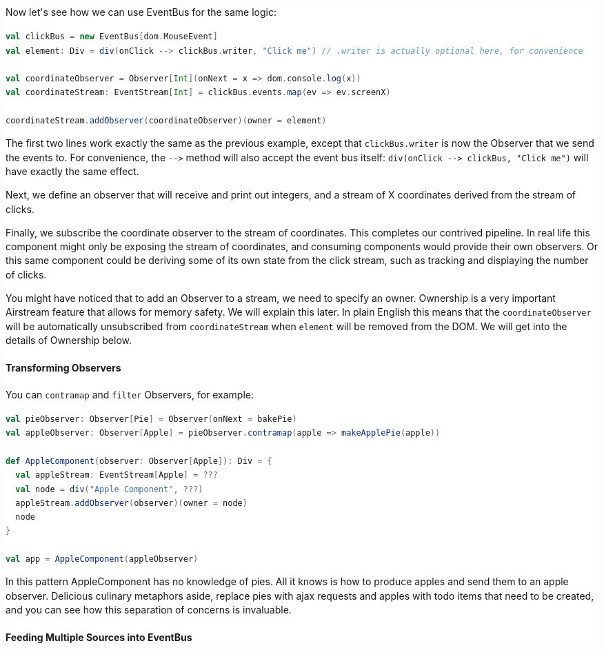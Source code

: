 Now let's see how we can use EventBus for the same logic:

```scala
val clickBus = new EventBus[dom.MouseEvent]
val element: Div = div(onClick --> clickBus.writer, "Click me") // .writer is actually optional here, for convenience
 
val coordinateObserver = Observer[Int](onNext = x => dom.console.log(x))
val coordinateStream: EventStream[Int] = clickBus.events.map(ev => ev.screenX)
 
coordinateStream.addObserver(coordinateObserver)(owner = element)
```

The first two lines work exactly the same as the previous example, except that `clickBus.writer` is now the Observer that we send the events to. For convenience, the `-->` method will also accept the event bus itself: `div(onClick --> clickBus, "Click me")` will have exactly the same effect.

Next, we define an observer that will receive and print out integers, and a stream of X coordinates derived from the stream of clicks.

Finally, we subscribe the coordinate observer to the stream of coordinates. This completes our contrived pipeline. In real life this component might only be exposing the stream of coordinates, and consuming components would provide their own observers. Or this same component could be deriving some of its own state from the click stream, such as tracking and displaying the number of clicks.

You might have noticed that to add an Observer to a stream, we need to specify an owner. Ownership is a very important Airstream feature that allows for memory safety. We will explain this later. In plain English this means that the `coordinateObserver` will be automatically unsubscribed from `coordinateStream` when `element` will be removed from the DOM. We will get into the details of Ownership below.


#### Transforming Observers

You can `contramap` and `filter` Observers, for example:

```scala
val pieObserver: Observer[Pie] = Observer(onNext = bakePie)
val appleObserver: Observer[Apple] = pieObserver.contramap(apple => makeApplePie(apple))
 
def AppleComponent(observer: Observer[Apple]): Div = {
  val appleStream: EventStream[Apple] = ???
  val node = div("Apple Component", ???)
  appleStream.addObserver(observer)(owner = node)
  node
}
 
val app = AppleComponent(appleObserver)
```

In this pattern AppleComponent has no knowledge of pies. All it knows is how to produce apples and send them to an apple observer. Delicious culinary metaphors aside, replace pies with ajax requests and apples with todo items that need to be created, and you can see how this separation of concerns is invaluable.


#### Feeding Multiple Sources into EventBus
